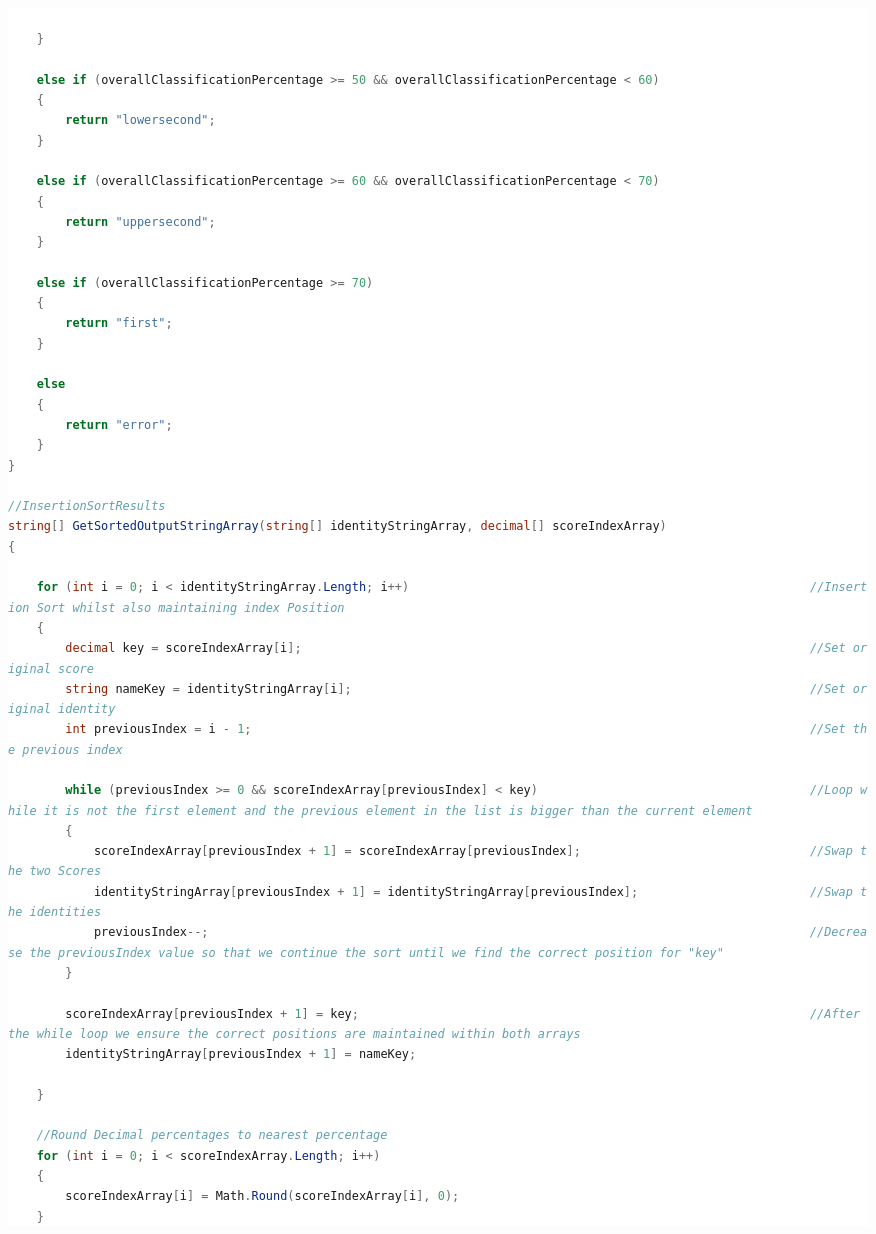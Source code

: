 ```cs

    }

    else if (overallClassificationPercentage >= 50 && overallClassificationPercentage < 60)
    {
        return "lowersecond";
    }

    else if (overallClassificationPercentage >= 60 && overallClassificationPercentage < 70)
    {
        return "uppersecond";
    }

    else if (overallClassificationPercentage >= 70)
    {
        return "first";
    }

    else
    {
        return "error";
    }
}

//InsertionSortResults
string[] GetSortedOutputStringArray(string[] identityStringArray, decimal[] scoreIndexArray)
{

    for (int i = 0; i < identityStringArray.Length; i++)                                                        //Insertion Sort whilst also maintaining index Position
    {
        decimal key = scoreIndexArray[i];                                                                       //Set original score
        string nameKey = identityStringArray[i];                                                                //Set original identity
        int previousIndex = i - 1;                                                                              //Set the previous index 

        while (previousIndex >= 0 && scoreIndexArray[previousIndex] < key)                                      //Loop while it is not the first element and the previous element in the list is bigger than the current element
        {
            scoreIndexArray[previousIndex + 1] = scoreIndexArray[previousIndex];                                //Swap the two Scores
            identityStringArray[previousIndex + 1] = identityStringArray[previousIndex];                        //Swap the identities
            previousIndex--;                                                                                    //Decrease the previousIndex value so that we continue the sort until we find the correct position for "key"
        }

        scoreIndexArray[previousIndex + 1] = key;                                                               //After the while loop we ensure the correct positions are maintained within both arrays
        identityStringArray[previousIndex + 1] = nameKey;

    }

    //Round Decimal percentages to nearest percentage
    for (int i = 0; i < scoreIndexArray.Length; i++)
    {
        scoreIndexArray[i] = Math.Round(scoreIndexArray[i], 0);
    }
```
